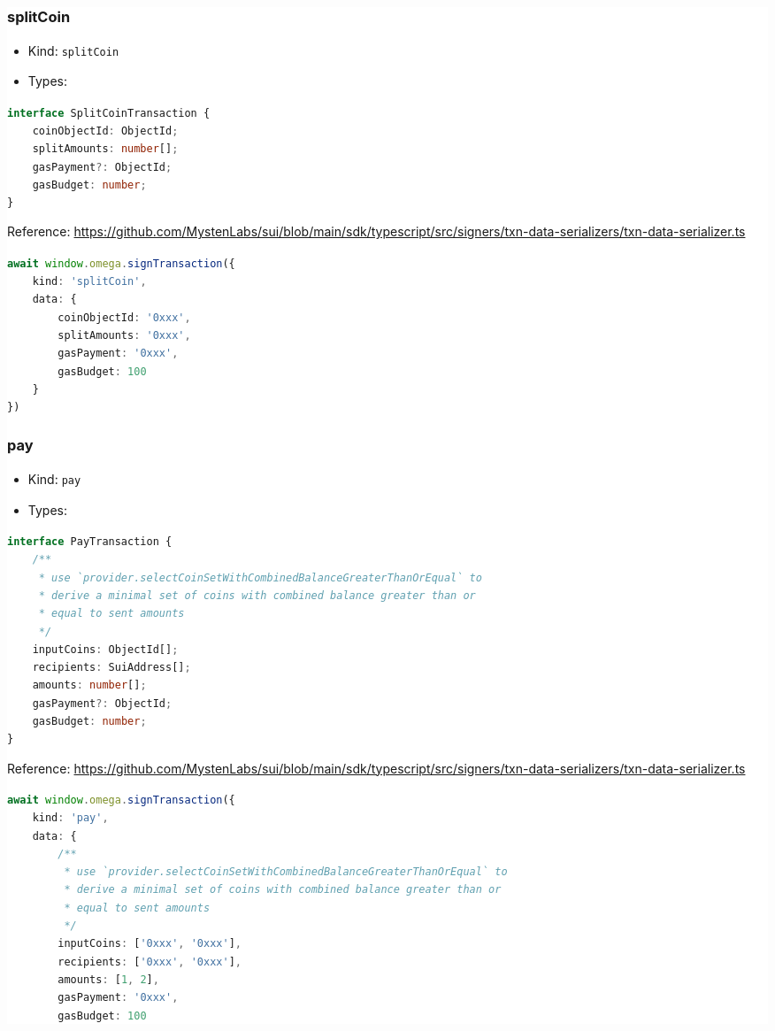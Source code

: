 ### splitCoin

- Kind: `splitCoin`

- Types:

```typescript
interface SplitCoinTransaction {
    coinObjectId: ObjectId;
    splitAmounts: number[];
    gasPayment?: ObjectId;
    gasBudget: number;
}
```

Reference: <https://github.com/MystenLabs/sui/blob/main/sdk/typescript/src/signers/txn-data-serializers/txn-data-serializer.ts>

```typescript
await window.omega.signTransaction({
    kind: 'splitCoin',
    data: {
        coinObjectId: '0xxx',
        splitAmounts: '0xxx',
        gasPayment: '0xxx',
        gasBudget: 100
    }
})
```

### pay

- Kind: `pay`

- Types:

```typescript
interface PayTransaction {
    /**
     * use `provider.selectCoinSetWithCombinedBalanceGreaterThanOrEqual` to
     * derive a minimal set of coins with combined balance greater than or
     * equal to sent amounts
     */
    inputCoins: ObjectId[];
    recipients: SuiAddress[];
    amounts: number[];
    gasPayment?: ObjectId;
    gasBudget: number;
}
```

Reference: <https://github.com/MystenLabs/sui/blob/main/sdk/typescript/src/signers/txn-data-serializers/txn-data-serializer.ts>

```typescript
await window.omega.signTransaction({
    kind: 'pay',
    data: {
        /**
         * use `provider.selectCoinSetWithCombinedBalanceGreaterThanOrEqual` to
         * derive a minimal set of coins with combined balance greater than or
         * equal to sent amounts
         */
        inputCoins: ['0xxx', '0xxx'],
        recipients: ['0xxx', '0xxx'],
        amounts: [1, 2],
        gasPayment: '0xxx',
        gasBudget: 100
```